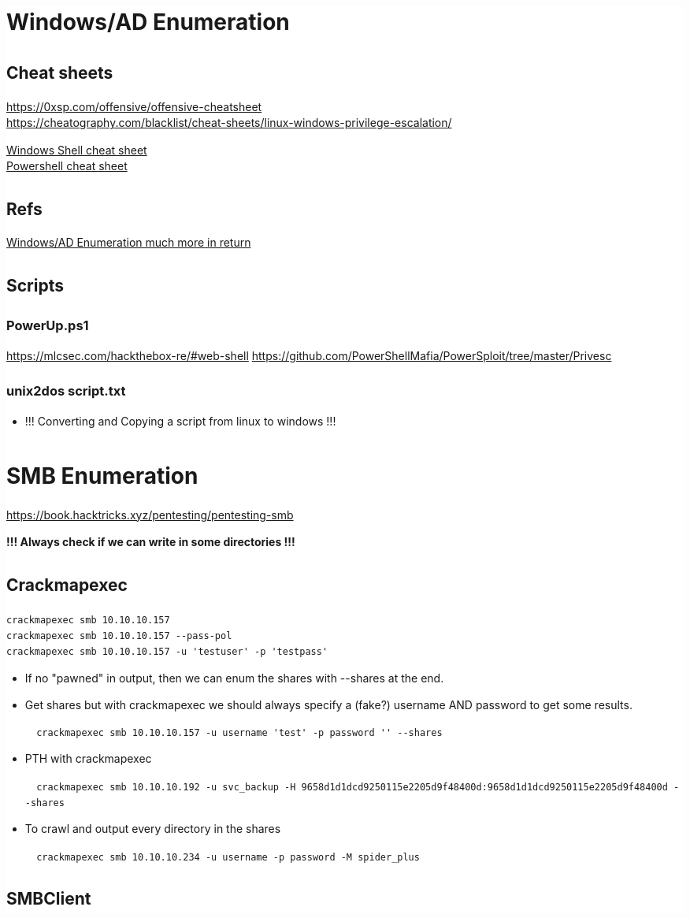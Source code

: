 # Windows/AD Enumeration 
## Cheat sheets
https://0xsp.com/offensive/offensive-cheatsheet  
https://cheatography.com/blacklist/cheat-sheets/linux-windows-privilege-escalation/  

[Windows Shell cheat sheet](/home/r0ck/Documents/notes/OSCP/WINDOWS_SHELL.md)  
[Powershell cheat sheet](/home/r0ck/Documents/notes/OSCP/POWERSHELL.md)  

## Refs
[Windows/AD Enumeration much more in return](evernote:///view/154730691/s619/62423c91-8a03-6273-a5df-bfd52260f87b/1d460891-63f3-60f9-1414-81daf5a18a5c/)

## Scripts
### PowerUp.ps1
https://mlcsec.com/hackthebox-re/#web-shell
https://github.com/PowerShellMafia/PowerSploit/tree/master/Privesc

### unix2dos script.txt
- !!! Converting and Copying a script from linux to windows !!!

# SMB Enumeration
https://book.hacktricks.xyz/pentesting/pentesting-smb

**!!! Always check if we can write in some directories !!!**

## Crackmapexec

	crackmapexec smb 10.10.10.157
	crackmapexec smb 10.10.10.157 --pass-pol
	crackmapexec smb 10.10.10.157 -u 'testuser' -p 'testpass'

- If no "pawned" in output, then we can enum the shares with --shares at the end.

- Get shares but with crackmapexec we should always specify a (fake?) username AND password to get some results.

		crackmapexec smb 10.10.10.157 -u username 'test' -p password '' --shares 

- PTH with crackmapexec

		crackmapexec smb 10.10.10.192 -u svc_backup -H 9658d1d1dcd9250115e2205d9f48400d:9658d1d1dcd9250115e2205d9f48400d --shares


- To crawl and output every directory in the shares

		crackmapexec smb 10.10.10.234 -u username -p password -M spider_plus

## SMBClient
